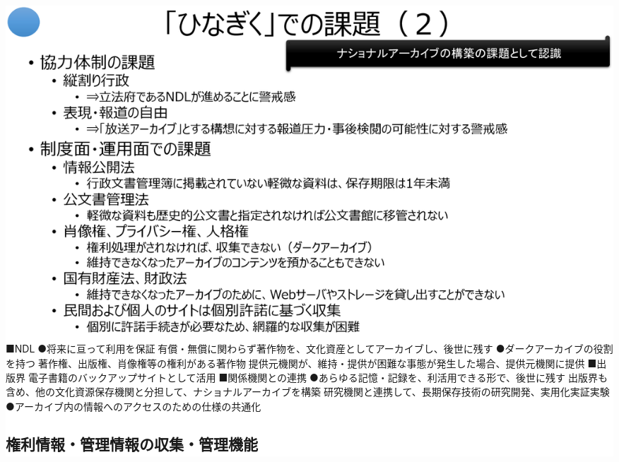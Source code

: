 ![](media/image6.png)
■NDL
●将来に亘って利用を保証
有償・無償に関わらず著作物を、文化資産としてアーカイブし、後世に残す
●ダークアーカイブの役割を持つ
著作権、出版権、肖像権等の権利がある著作物
提供元機関が、維持・提供が困難な事態が発生した場合、提供元機関に提供
■出版界
電子書籍のバックアップサイトとして活用
■関係機関との連携
●あらゆる記憶・記録を、利活用できる形で、後世に残す
出版界も含め、他の文化資源保存機関と分担して、ナショナルアーカイブを構築
研究機関と連携して、長期保存技術の研究開発、実用化実証実験
●アーカイブ内の情報へのアクセスのための仕様の共通化
##   権利情報・管理情報の収集・管理機能